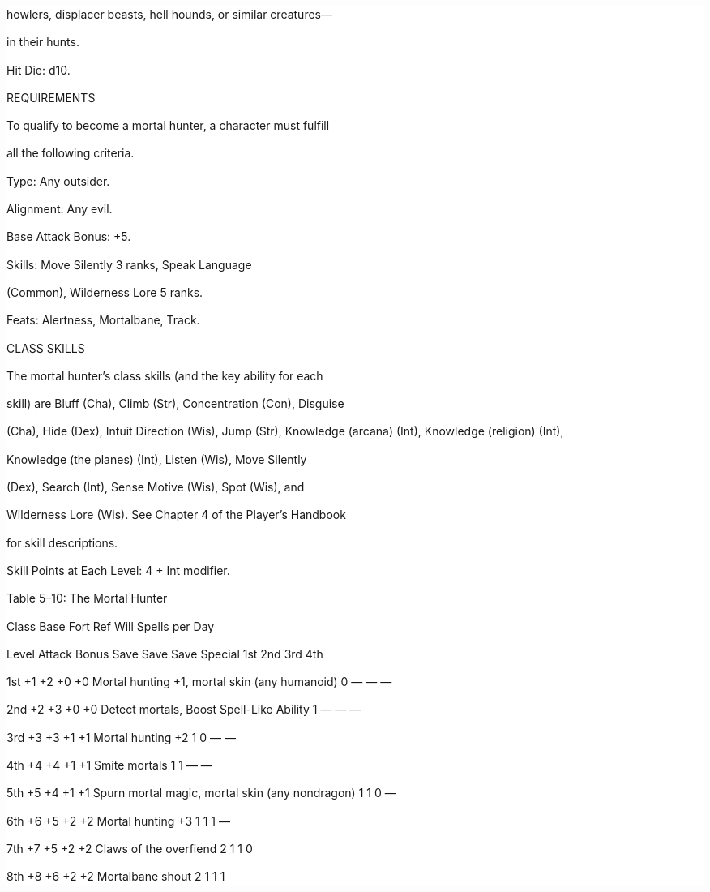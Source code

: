 howlers, displacer beasts, hell hounds, or similar creatures—

in their hunts.

Hit Die: d10.

REQUIREMENTS

To qualify to become a mortal hunter, a character must fulfill

all the following criteria.

Type: Any outsider.

Alignment: Any evil.

Base Attack Bonus: +5.

Skills: Move Silently 3 ranks, Speak Language

(Common), Wilderness Lore 5 ranks.

Feats: Alertness, Mortalbane, Track.

CLASS SKILLS

The mortal hunter’s class skills (and the key ability for each

skill) are Bluff (Cha), Climb (Str), Concentration (Con), Disguise

(Cha), Hide (Dex), Intuit Direction (Wis), Jump (Str), Knowledge (arcana) (Int), Knowledge (religion) (Int),

Knowledge (the planes) (Int), Listen (Wis), Move Silently

(Dex), Search (Int), Sense Motive (Wis), Spot (Wis), and

Wilderness Lore (Wis). See Chapter 4 of the Player’s Handbook

for skill descriptions.

Skill Points at Each Level: 4 + Int modifier.

Table 5–10: The Mortal Hunter

Class Base Fort Ref Will Spells per Day

Level Attack Bonus Save Save Save Special 1st 2nd 3rd 4th

1st +1 +2 +0 +0 Mortal hunting +1, mortal skin (any humanoid) 0 — — —

2nd +2 +3 +0 +0 Detect mortals, Boost Spell-Like Ability 1 — — —

3rd +3 +3 +1 +1 Mortal hunting +2 1 0 — —

4th +4 +4 +1 +1 Smite mortals 1 1 — —

5th +5 +4 +1 +1 Spurn mortal magic, mortal skin (any nondragon) 1 1 0 —

6th +6 +5 +2 +2 Mortal hunting +3 1 1 1 —

7th +7 +5 +2 +2 Claws of the overfiend 2 1 1 0

8th +8 +6 +2 +2 Mortalbane shout 2 1 1 1
